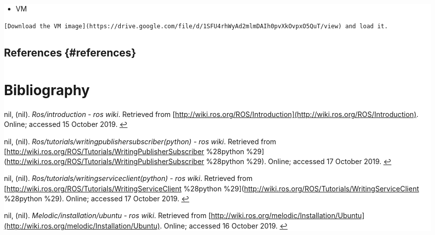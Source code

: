 -    VM

    [Download the VM image](https://drive.google.com/file/d/1SFU4rhWyAd2mlmDAIh0pvXkOvpxO5QuT/view) and load it.


## References {#references}

# Bibliography
<a id="nilil_ros_introd_ros_wiki"></a>nil,  (nil). *Ros/introduction - ros wiki*. Retrieved from [http://wiki.ros.org/ROS/Introduction](http://wiki.ros.org/ROS/Introduction). Online; accessed 15 October 2019. [↩](#b049e1028daa027cae7888fe4de0456c)

<a id="wiki_pubsub"></a>nil,  (nil). *Ros/tutorials/writingpublishersubscriber(python) - ros wiki*. Retrieved from [http://wiki.ros.org/ROS/Tutorials/WritingPublisherSubscriber \%28python \%29](http://wiki.ros.org/ROS/Tutorials/WritingPublisherSubscriber \%28python \%29). Online; accessed 17 October 2019. [↩](#0eb03dca701c737878a6bf71343edd56)

<a id="wiki_service"></a>nil,  (nil). *Ros/tutorials/writingserviceclient(python) - ros wiki*. Retrieved from [http://wiki.ros.org/ROS/Tutorials/WritingServiceClient \%28python \%29](http://wiki.ros.org/ROS/Tutorials/WritingServiceClient \%28python \%29). Online; accessed 17 October 2019. [↩](#d9f8b17a885ac23c956840df53cacd3f)

<a id="nilil_instal_ubunt_ros_wiki"></a>nil,  (nil). *Melodic/installation/ubuntu - ros wiki*. Retrieved from [http://wiki.ros.org/melodic/Installation/Ubuntu](http://wiki.ros.org/melodic/Installation/Ubuntu). Online; accessed 16 October 2019. [↩](#74cf41bb1b0292dffcecca4fe9f40ef7)

[^fn:1]: Almost all these commands have tab completion!
[^fn:2]: can also be done programatically
